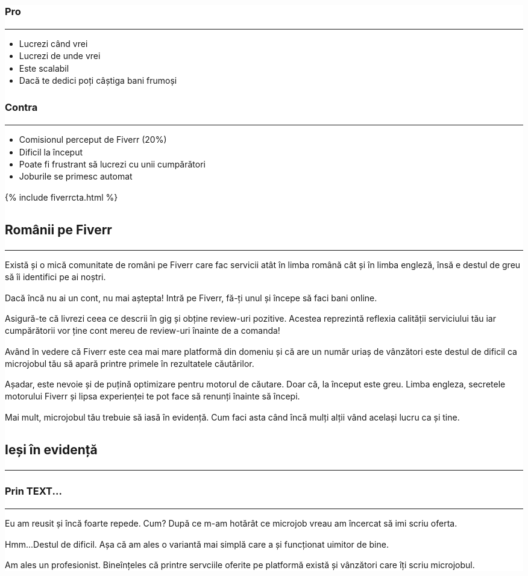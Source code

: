 ### Pro
---

* Lucrezi când vrei
* Lucrezi de unde vrei
* Este scalabil
* Dacă te dedici poți câștiga bani frumoși

### Contra
---

* Comisionul perceput de Fiverr (20%)
* Dificil la început
* Poate fi frustrant să lucrezi cu unii cumpărători
* Joburile se primesc automat

{% include fiverrcta.html %}

## Românii pe Fiverr
---

<span class="drop-caps">E</span>xistă și o mică comunitate de români pe Fiverr care fac servicii atât în limba română cât și în limba engleză, însă e destul de greu să îi identifici pe ai noștri.

Dacă încă nu ai un cont, nu mai aștepta! Intră pe Fiverr, fă-ți unul și începe să faci bani online.

Asigură-te că livrezi ceea ce descrii în gig și obține review-uri pozitive. Acestea reprezintă reflexia calității serviciului tău iar cumpărătorii vor ține cont mereu de review-uri înainte de a comanda!

Având în vedere că Fiverr este cea mai mare platformă din domeniu și că are un număr uriaș de vânzători este destul de dificil ca microjobul tău să apară printre primele în rezultatele căutărilor. 

Așadar, este nevoie și de puțină optimizare pentru motorul de căutare. Doar că, la început este greu. Limba engleza, secretele motorului Fiverr și lipsa experienței te pot face să renunți înainte să începi. 

Mai mult, microjobul tău trebuie să iasă în evidență. Cum faci asta când încă mulți alții vând același lucru ca și tine.

## Ieși în evidență
---

### Prin TEXT...
---

Eu am reusit și încă foarte repede. Cum? După ce m-am hotărât ce microjob vreau am încercat să imi scriu oferta. 

Hmm...Destul de dificil. Așa că am ales o variantă mai simplă care a și funcționat uimitor de bine. 

Am ales un profesionist. Bineînțeles că printre servciile oferite pe platformă există și vânzători care îți scriu microjobul.
